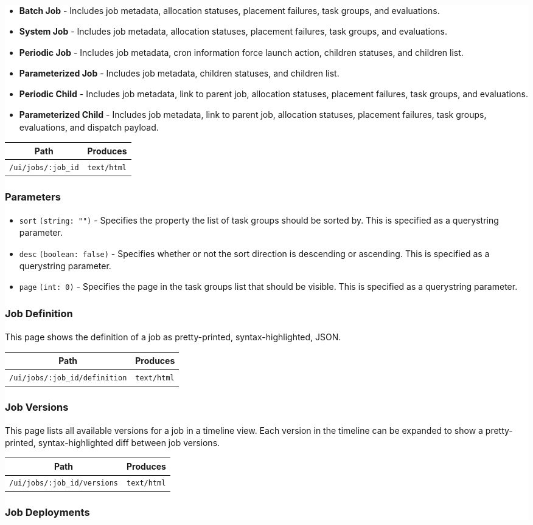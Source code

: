 - **Batch Job** - Includes job metadata, allocation statuses, placement failures, task
  groups, and evaluations.

- **System Job** - Includes job metadata, allocation statuses, placement failures, task
  groups, and evaluations.

- **Periodic Job** - Includes job metadata, cron information force launch action, children statuses,
  and children list.

- **Parameterized Job** - Includes job metadata, children statuses, and children list.

- **Periodic Child** - Includes job metadata, link to parent job, allocation statuses, placement
  failures, task groups, and evaluations.

- **Parameterized Child** - Includes job metadata, link to parent job, allocation statuses,
  placement failures, task groups, evaluations, and dispatch payload.

| Path               | Produces    |
| ------------------ | ----------- |
| `/ui/jobs/:job_id` | `text/html` |

### Parameters

- `sort` `(string: "")` - Specifies the property the list of task groups should be
  sorted by. This is specified as a querystring parameter.

- `desc` `(boolean: false)` - Specifies whether or not the sort direction is descending
  or ascending. This is specified as a querystring parameter.

- `page` `(int: 0)` - Specifies the page in the task groups list that should be visible. This
  is specified as a querystring parameter.


### Job Definition

This page shows the definition of a job as pretty-printed, syntax-highlighted, JSON.

| Path                          | Produces    |
| ----------------------------- | ----------- |
| `/ui/jobs/:job_id/definition` | `text/html` |


### Job Versions

This page lists all available versions for a job in a timeline view. Each version in
the timeline can be expanded to show a pretty-printed, syntax-highlighted diff between
job versions.

| Path                          | Produces    |
| ----------------------------- | ----------- |
| `/ui/jobs/:job_id/versions`   | `text/html` |


### Job Deployments
